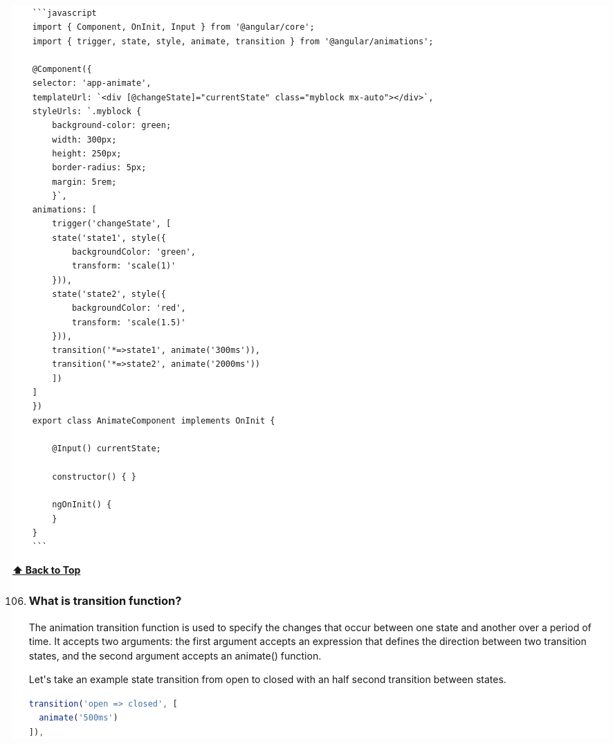         ```javascript
        import { Component, OnInit, Input } from '@angular/core';
        import { trigger, state, style, animate, transition } from '@angular/animations';
    
        @Component({
        selector: 'app-animate',
        templateUrl: `<div [@changeState]="currentState" class="myblock mx-auto"></div>`,
        styleUrls: `.myblock {
            background-color: green;
            width: 300px;
            height: 250px;
            border-radius: 5px;
            margin: 5rem;
            }`,
        animations: [
            trigger('changeState', [
            state('state1', style({
                backgroundColor: 'green',
                transform: 'scale(1)'
            })),
            state('state2', style({
                backgroundColor: 'red',
                transform: 'scale(1.5)'
            })),
            transition('*=>state1', animate('300ms')),
            transition('*=>state2', animate('2000ms'))
            ])
        ]
        })
        export class AnimateComponent implements OnInit {
    
            @Input() currentState;
    
            constructor() { }
    
            ngOnInit() {
            }
        }
        ```

   **[⬆ Back to Top](#table-of-contents)**

106. ### What is transition function?
     The animation transition function is used to specify the changes that occur between one state and another over a period of time. It accepts two arguments: the first argument accepts an expression that defines the direction between two transition states, and the second argument accepts an animate() function.

     Let's take an example state transition from open to closed with an half second transition between states.

     ```javascript
     transition('open => closed', [
       animate('500ms')
     ]),
     ```
